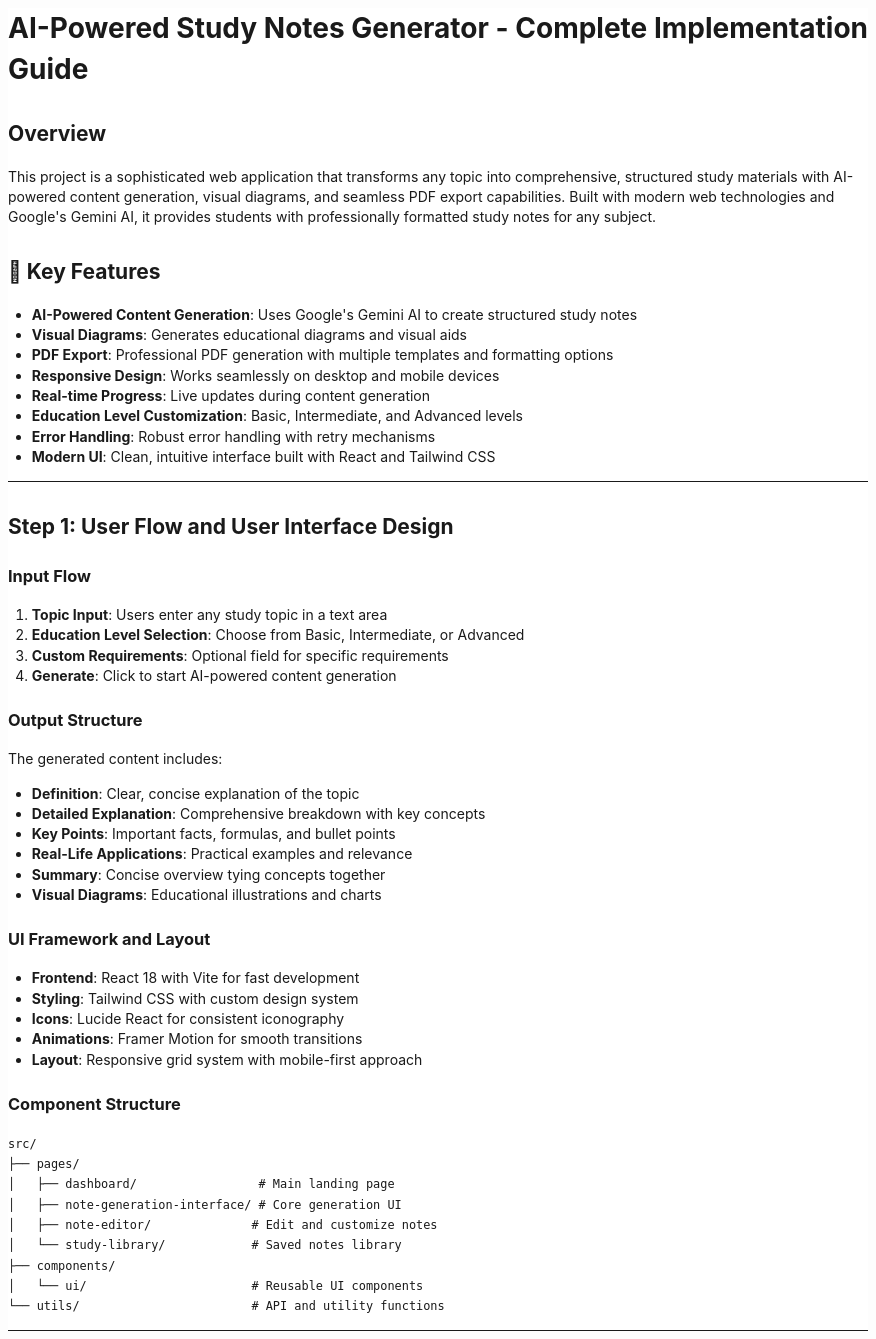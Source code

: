 # AI-Powered Study Notes Generator - Complete Implementation Guide

## Overview

This project is a sophisticated web application that transforms any topic into comprehensive, structured study materials with AI-powered content generation, visual diagrams, and seamless PDF export capabilities. Built with modern web technologies and Google's Gemini AI, it provides students with professionally formatted study notes for any subject.

## 🚀 Key Features

- **AI-Powered Content Generation**: Uses Google's Gemini AI to create structured study notes
- **Visual Diagrams**: Generates educational diagrams and visual aids
- **PDF Export**: Professional PDF generation with multiple templates and formatting options
- **Responsive Design**: Works seamlessly on desktop and mobile devices
- **Real-time Progress**: Live updates during content generation
- **Education Level Customization**: Basic, Intermediate, and Advanced levels
- **Error Handling**: Robust error handling with retry mechanisms
- **Modern UI**: Clean, intuitive interface built with React and Tailwind CSS

---

## Step 1: User Flow and User Interface Design

### Input Flow
1. **Topic Input**: Users enter any study topic in a text area
2. **Education Level Selection**: Choose from Basic, Intermediate, or Advanced
3. **Custom Requirements**: Optional field for specific requirements
4. **Generate**: Click to start AI-powered content generation

### Output Structure
The generated content includes:
- **Definition**: Clear, concise explanation of the topic
- **Detailed Explanation**: Comprehensive breakdown with key concepts
- **Key Points**: Important facts, formulas, and bullet points
- **Real-Life Applications**: Practical examples and relevance
- **Summary**: Concise overview tying concepts together
- **Visual Diagrams**: Educational illustrations and charts

### UI Framework and Layout
- **Frontend**: React 18 with Vite for fast development
- **Styling**: Tailwind CSS with custom design system
- **Icons**: Lucide React for consistent iconography
- **Animations**: Framer Motion for smooth transitions
- **Layout**: Responsive grid system with mobile-first approach

### Component Structure
```
src/
├── pages/
│   ├── dashboard/                 # Main landing page
│   ├── note-generation-interface/ # Core generation UI
│   ├── note-editor/              # Edit and customize notes
│   └── study-library/            # Saved notes library
├── components/
│   └── ui/                       # Reusable UI components
└── utils/                        # API and utility functions
```

---